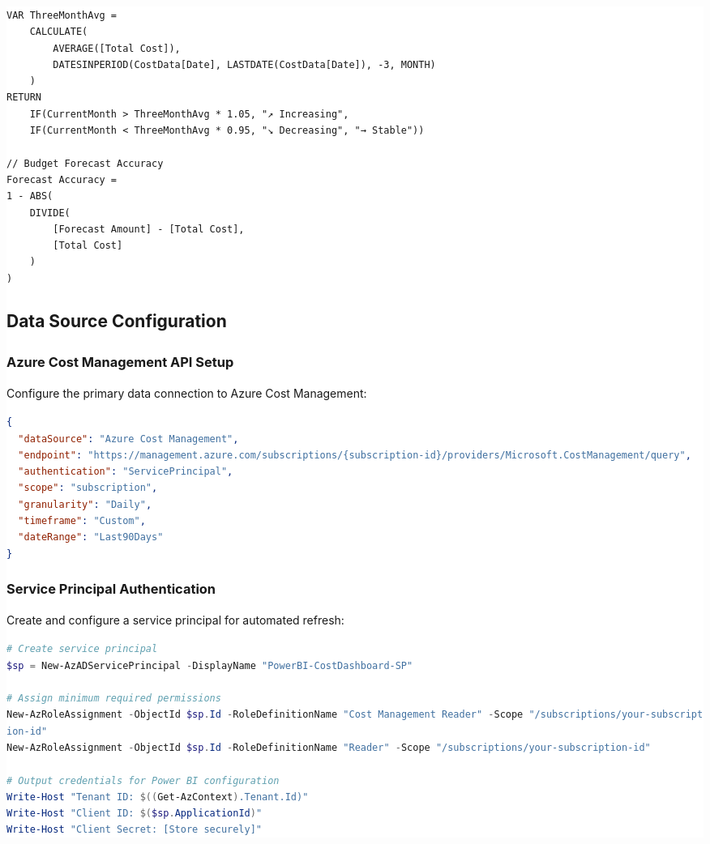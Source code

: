 ```dax
VAR ThreeMonthAvg = 
    CALCULATE(
        AVERAGE([Total Cost]),
        DATESINPERIOD(CostData[Date], LASTDATE(CostData[Date]), -3, MONTH)
    )
RETURN
    IF(CurrentMonth > ThreeMonthAvg * 1.05, "↗ Increasing",
    IF(CurrentMonth < ThreeMonthAvg * 0.95, "↘ Decreasing", "→ Stable"))

// Budget Forecast Accuracy
Forecast Accuracy = 
1 - ABS(
    DIVIDE(
        [Forecast Amount] - [Total Cost],
        [Total Cost]
    )
)
```

## Data Source Configuration

### Azure Cost Management API Setup
Configure the primary data connection to Azure Cost Management:

```json
{
  "dataSource": "Azure Cost Management",
  "endpoint": "https://management.azure.com/subscriptions/{subscription-id}/providers/Microsoft.CostManagement/query",
  "authentication": "ServicePrincipal",
  "scope": "subscription",
  "granularity": "Daily",
  "timeframe": "Custom",
  "dateRange": "Last90Days"
}
```

### Service Principal Authentication
Create and configure a service principal for automated refresh:

```powershell
# Create service principal
$sp = New-AzADServicePrincipal -DisplayName "PowerBI-CostDashboard-SP"

# Assign minimum required permissions
New-AzRoleAssignment -ObjectId $sp.Id -RoleDefinitionName "Cost Management Reader" -Scope "/subscriptions/your-subscription-id"
New-AzRoleAssignment -ObjectId $sp.Id -RoleDefinitionName "Reader" -Scope "/subscriptions/your-subscription-id"

# Output credentials for Power BI configuration
Write-Host "Tenant ID: $((Get-AzContext).Tenant.Id)"
Write-Host "Client ID: $($sp.ApplicationId)"
Write-Host "Client Secret: [Store securely]"
```

